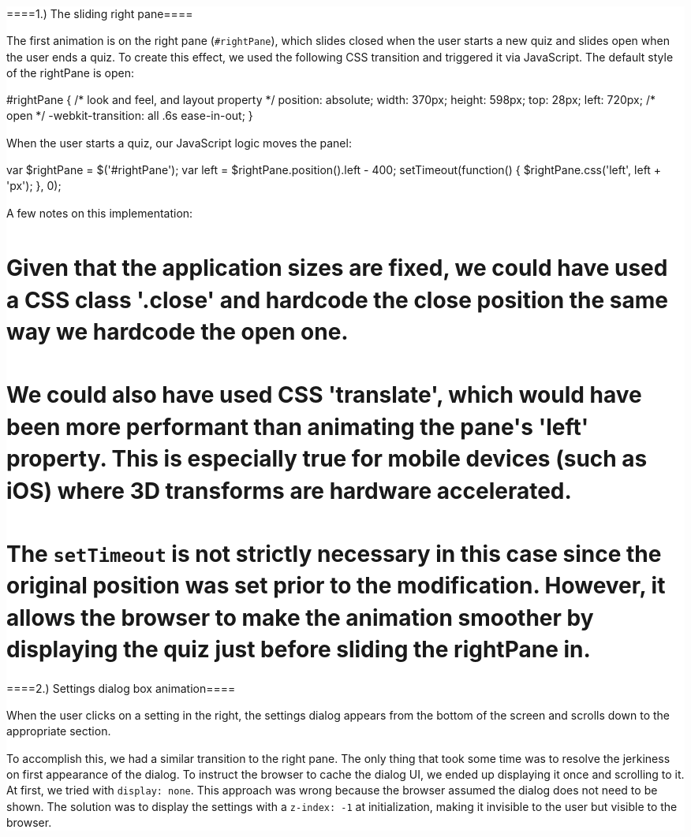 ====1.) The sliding right pane====

The first animation is on the right pane (<code><nowiki>#rightPane</nowiki></code>), which slides closed when the user starts a new quiz and slides open when the user ends a quiz. To create this effect, we used the following CSS transition and triggered it via JavaScript. The default style of the rightPane is open:

 <nowiki>
 #rightPane {
   /* look and feel, and layout property */
   position: absolute;
   width: 370px;
   height: 598px;
   top: 28px;
   left: 720px; /* open */
   -webkit-transition: all .6s ease-in-out;
 }
 </nowiki>

When the user starts a quiz, our JavaScript logic moves the panel:

 
 var $rightPane = $('#rightPane');
 var left = $rightPane.position().left - 400;
 setTimeout(function() {
   $rightPane.css('left', left + 'px');
 }, 0);

A few notes on this implementation:

# Given that the application sizes are fixed, we could have used a CSS class '.close' and hardcode the close position the same way we hardcode the open one.
# We could also have used CSS 'translate', which would have been more performant than animating the pane's 'left' property. This is especially true for mobile devices (such as iOS) where 3D transforms are hardware accelerated.
# The <code>setTimeout</code> is not strictly necessary in this case since the original position was set prior to the modification. However, it allows the browser to make the animation smoother by displaying the quiz just before sliding the rightPane in.

====2.) Settings dialog box animation====

When the user clicks on a setting in the right, the settings dialog appears from the bottom of the screen and scrolls down to the appropriate section.

To accomplish this, we had a similar transition to the right pane. The only thing that took some time was to resolve the jerkiness on first appearance of the dialog. To instruct the browser to cache the dialog UI, we ended up displaying it once and scrolling to it. At first, we tried with <code>display: none</code>. This approach was wrong because the browser assumed the dialog does not need to be shown. The solution was to display the settings with a <code>z-index: -1</code> at initialization, making it invisible to the user but visible to the browser.
